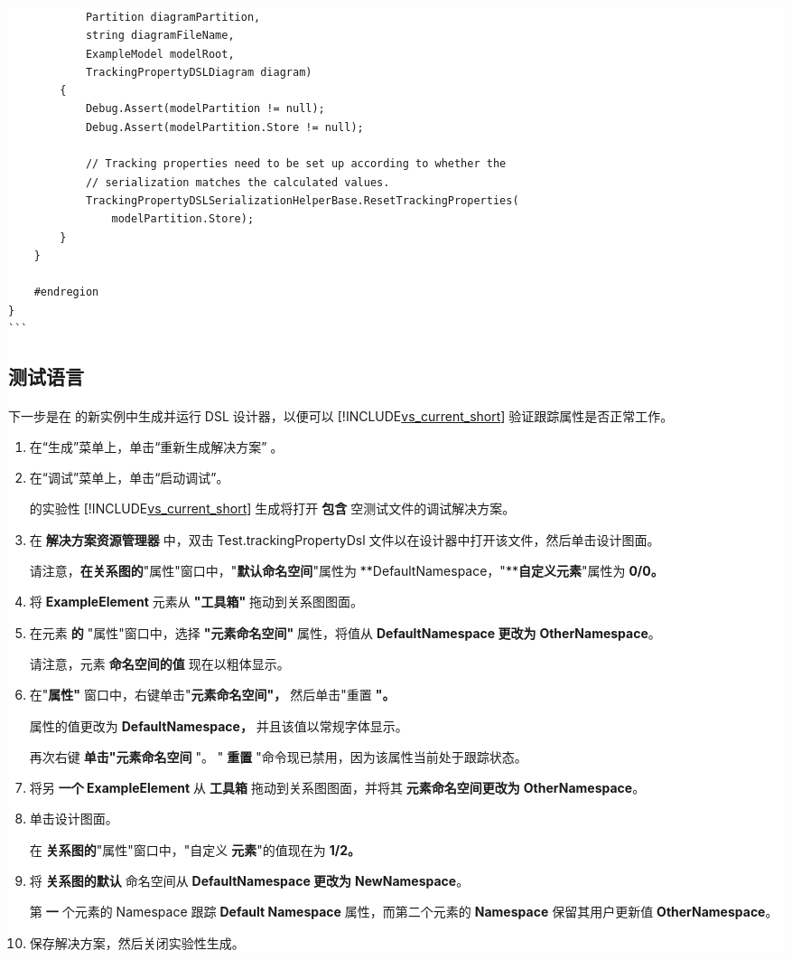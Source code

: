                 Partition diagramPartition,
                string diagramFileName,
                ExampleModel modelRoot,
                TrackingPropertyDSLDiagram diagram)
            {
                Debug.Assert(modelPartition != null);
                Debug.Assert(modelPartition.Store != null);

                // Tracking properties need to be set up according to whether the
                // serialization matches the calculated values.
                TrackingPropertyDSLSerializationHelperBase.ResetTrackingProperties(
                    modelPartition.Store);
            }
        }

        #endregion
    }
    ```

## <a name="test-the-language"></a>测试语言

下一步是在 的新实例中生成并运行 DSL 设计器，以便可以 [!INCLUDE[vs_current_short](../code-quality/includes/vs_current_short_md.md)] 验证跟踪属性是否正常工作。

1. 在“生成”菜单上，单击“重新生成解决方案” 。

2. 在“调试”菜单上，单击“启动调试”。

    的实验性 [!INCLUDE[vs_current_short](../code-quality/includes/vs_current_short_md.md)] 生成将打开 **包含** 空测试文件的调试解决方案。

3. 在 **解决方案资源管理器** 中，双击 Test.trackingPropertyDsl 文件以在设计器中打开该文件，然后单击设计图面。

    请注意，**在关系图的**"属性"窗口中，"**默认命名空间**"属性为 **DefaultNamespace，"****自定义元素**"属性为 **0/0。**

4. 将 **ExampleElement** 元素从 **"工具箱"** 拖动到关系图图面。

5. 在元素 **的** "属性"窗口中，选择 **"元素命名空间"** 属性，将值从 **DefaultNamespace 更改为** **OtherNamespace**。

    请注意，元素 **命名空间的值** 现在以粗体显示。

6. 在"**属性"** 窗口中，右键单击"**元素命名空间"，** 然后单击"重置 **"。**

    属性的值更改为 **DefaultNamespace，** 并且该值以常规字体显示。

    再次右键 **单击"元素命名空间** "。 " **重置** "命令现已禁用，因为该属性当前处于跟踪状态。

7. 将另 **一个 ExampleElement** 从 **工具箱** 拖动到关系图图面，并将其 **元素命名空间更改为** **OtherNamespace**。

8. 单击设计图面。

    在 **关系图的**"属性"窗口中，"自定义 **元素**"的值现在为 **1/2。**

9. 将 **关系图的默认** 命名空间从 **DefaultNamespace 更改为** **NewNamespace**。

     第 **一** 个元素的 Namespace 跟踪 **Default Namespace** 属性，而第二个元素的 **Namespace** 保留其用户更新值 **OtherNamespace**。

10. 保存解决方案，然后关闭实验性生成。
